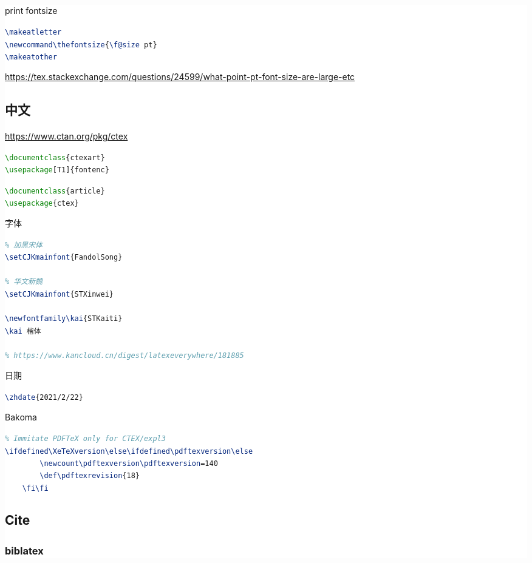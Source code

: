 print fontsize

```tex
\makeatletter
\newcommand\thefontsize{\f@size pt}
\makeatother
```

<https://tex.stackexchange.com/questions/24599/what-point-pt-font-size-are-large-etc>

## 中文

<https://www.ctan.org/pkg/ctex>

```tex
\documentclass{ctexart}
\usepackage[T1]{fontenc}
```

```tex
\documentclass{article}
\usepackage{ctex}
```

字体

```tex
% 加黑宋体
\setCJKmainfont{FandolSong}

% 华文新魏
\setCJKmainfont{STXinwei}

\newfontfamily\kai{STKaiti}
\kai 楷体

% https://www.kancloud.cn/digest/latexeverywhere/181885
```

日期

```tex
\zhdate{2021/2/22}
```

Bakoma

```tex
% Immitate PDFTeX only for CTEX/expl3
\ifdefined\XeTeXversion\else\ifdefined\pdftexversion\else
        \newcount\pdftexversion\pdftexversion=140
        \def\pdftexrevision{18}
    \fi\fi
```

## Cite

### biblatex
